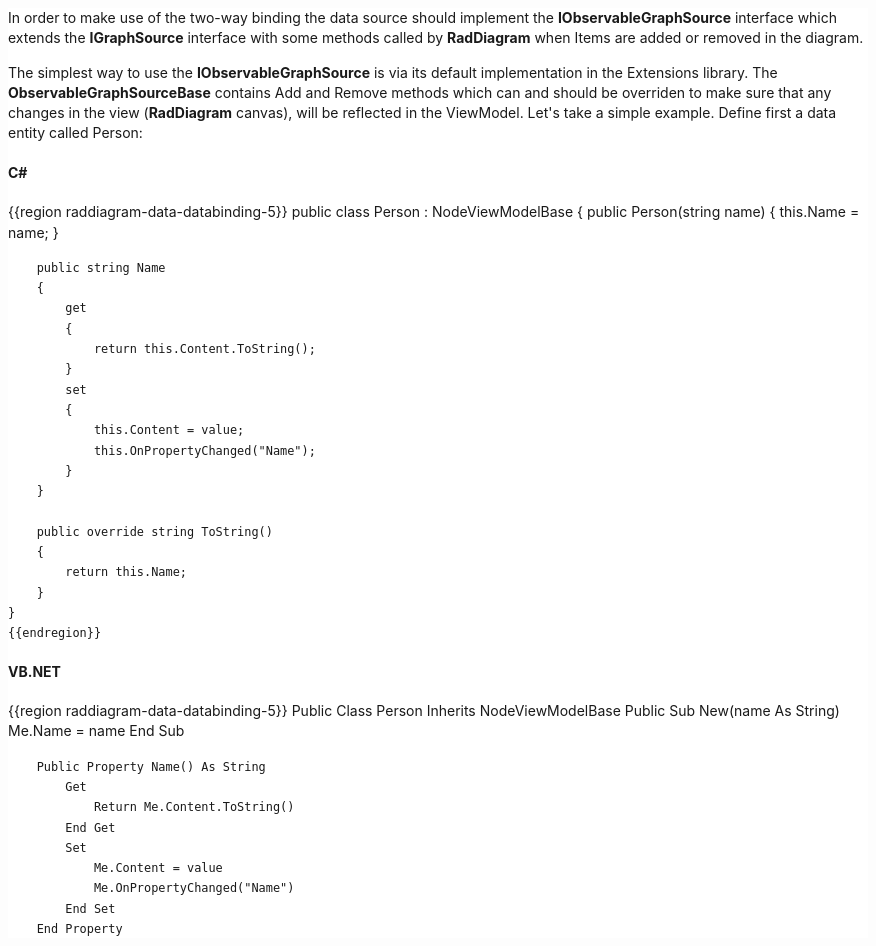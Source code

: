 In order to make use of the two-way binding the data source should implement the __IObservableGraphSource__ interface which extends the __IGraphSource__ interface with some methods called by __RadDiagram__ when Items are added or removed in the diagram.
		

The simplest way to use the __IObservableGraphSource__ is via its default implementation in the Extensions library. The __ObservableGraphSourceBase__ contains Add and Remove methods which can and should be overriden to make sure that any changes in the view (__RadDiagram__ canvas), will be reflected in the ViewModel. Let's take a simple example. Define first a data entity called Person:
		
#### __C#__
{{region raddiagram-data-databinding-5}}
	public class Person : NodeViewModelBase 
	{ 
		public Person(string name) 
		{ 
			this.Name = name; 
		} 
	 
		public string Name 
		{ 
			get 
			{ 
				return this.Content.ToString(); 
			} 
			set 
			{ 
				this.Content = value; 		 
				this.OnPropertyChanged("Name"); 
			} 
		} 
	 
		public override string ToString() 
		{ 
			return this.Name; 
		} 
	}
	{{endregion}}


#### __VB.NET__
{{region raddiagram-data-databinding-5}}
	Public Class Person
		Inherits NodeViewModelBase
		Public Sub New(name As String)
			Me.Name = name
		End Sub
	
		Public Property Name() As String
			Get
				Return Me.Content.ToString()
			End Get
			Set
				Me.Content = value
				Me.OnPropertyChanged("Name")
			End Set
		End Property
	